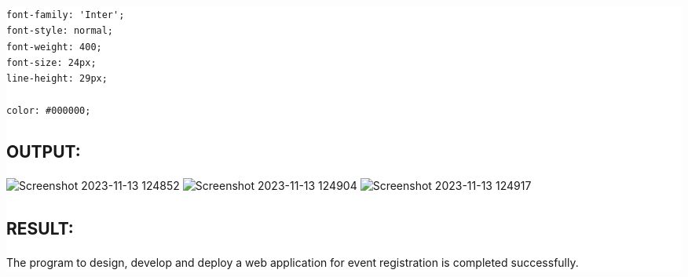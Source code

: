```
font-family: 'Inter';
font-style: normal;
font-weight: 400;
font-size: 24px;
line-height: 29px;

color: #000000;
```


## OUTPUT:
![Screenshot 2023-11-13 124852](https://github.com/Nachiyarr/Figma-/assets/113497340/da7b98b5-e09f-43bc-a2a3-97be6c11562c)
![Screenshot 2023-11-13 124904](https://github.com/Nachiyarr/Figma-/assets/113497340/de59be54-81f0-4bb9-9a99-d5f97158b5f0)
![Screenshot 2023-11-13 124917](https://github.com/Nachiyarr/Figma-/assets/113497340/c936117a-ca98-4a4a-8763-87d2a7a6715e)


## RESULT:
The program to design, develop and deploy a web application for event registration is completed successfully.
